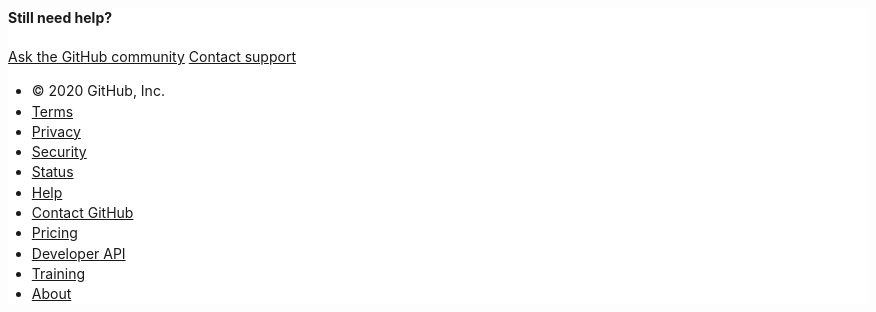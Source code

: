 #### Still need help?

[Ask the GitHub community](https://github.community/) [Contact support](https://support.github.com/contact)

*   © 2020 GitHub, Inc.
*   [Terms](https://docs.github.com/github/site-policy/github-terms-of-service)
*   [Privacy](https://docs.github.com/github/site-policy/github-privacy-statement)
*   [Security](https://github.com/security)
*   [Status](https://githubstatus.com/)
*   [Help](https://docs.github.com/)
*   [Contact GitHub](https://support.github.com/contact)
*   [Pricing](https://github.com/pricing)
*   [Developer API](https://docs.github.com/developers)
*   [Training](https://services.github.com/)
*   [About](https://github.com/about)